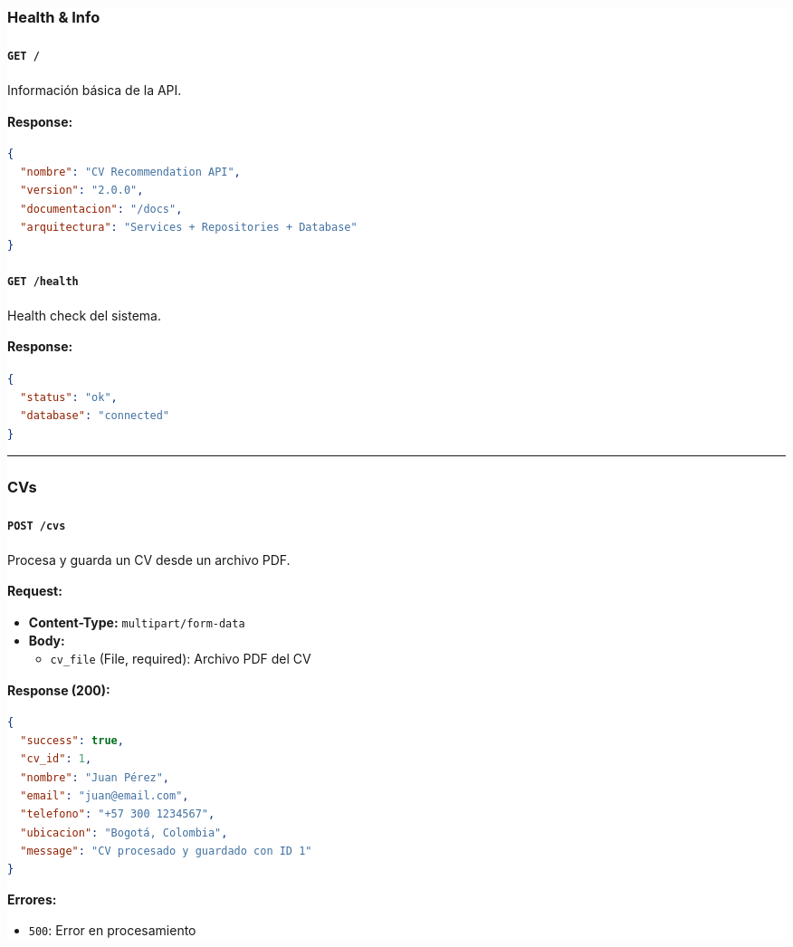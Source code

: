 ### Health & Info

#### `GET /`

Información básica de la API.

**Response:**
```json
{
  "nombre": "CV Recommendation API",
  "version": "2.0.0",
  "documentacion": "/docs",
  "arquitectura": "Services + Repositories + Database"
}
```

#### `GET /health`

Health check del sistema.

**Response:**
```json
{
  "status": "ok",
  "database": "connected"
}
```

---

### CVs

#### `POST /cvs`

Procesa y guarda un CV desde un archivo PDF.

**Request:**
- **Content-Type:** `multipart/form-data`
- **Body:**
  - `cv_file` (File, required): Archivo PDF del CV

**Response (200):**
```json
{
  "success": true,
  "cv_id": 1,
  "nombre": "Juan Pérez",
  "email": "juan@email.com",
  "telefono": "+57 300 1234567",
  "ubicacion": "Bogotá, Colombia",
  "message": "CV procesado y guardado con ID 1"
}
```

**Errores:**
- `500`: Error en procesamiento
